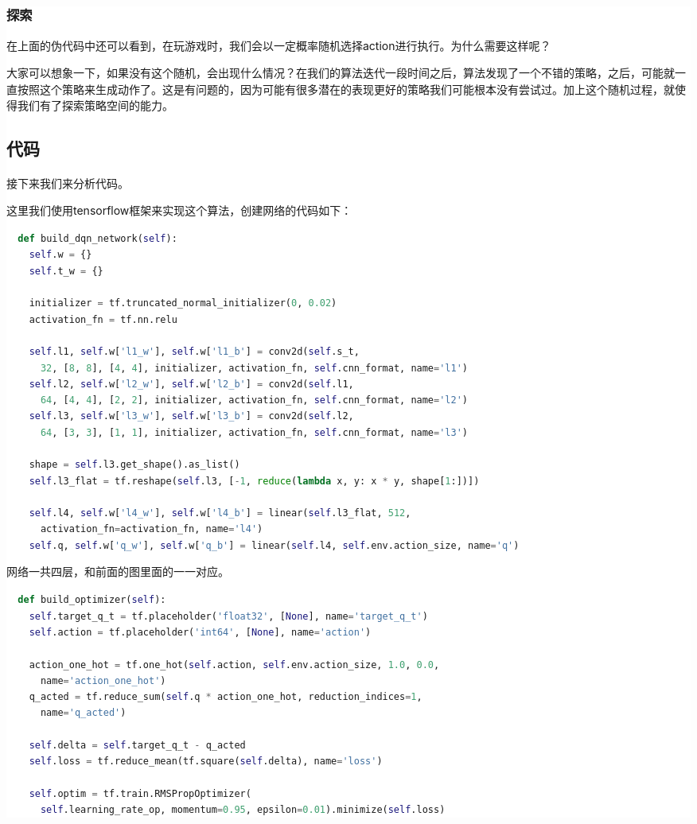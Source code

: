 ### 探索

在上面的伪代码中还可以看到，在玩游戏时，我们会以一定概率随机选择action进行执行。为什么需要这样呢？

大家可以想象一下，如果没有这个随机，会出现什么情况？在我们的算法迭代一段时间之后，算法发现了一个不错的策略，之后，可能就一直按照这个策略来生成动作了。这是有问题的，因为可能有很多潜在的表现更好的策略我们可能根本没有尝试过。加上这个随机过程，就使得我们有了探索策略空间的能力。

## 代码

接下来我们来分析代码。

这里我们使用tensorflow框架来实现这个算法，创建网络的代码如下：

```python
  def build_dqn_network(self):
    self.w = {}
    self.t_w = {}

    initializer = tf.truncated_normal_initializer(0, 0.02)
    activation_fn = tf.nn.relu

    self.l1, self.w['l1_w'], self.w['l1_b'] = conv2d(self.s_t,
      32, [8, 8], [4, 4], initializer, activation_fn, self.cnn_format, name='l1')
    self.l2, self.w['l2_w'], self.w['l2_b'] = conv2d(self.l1,
      64, [4, 4], [2, 2], initializer, activation_fn, self.cnn_format, name='l2')
    self.l3, self.w['l3_w'], self.w['l3_b'] = conv2d(self.l2,
      64, [3, 3], [1, 1], initializer, activation_fn, self.cnn_format, name='l3')

    shape = self.l3.get_shape().as_list()
    self.l3_flat = tf.reshape(self.l3, [-1, reduce(lambda x, y: x * y, shape[1:])])

    self.l4, self.w['l4_w'], self.w['l4_b'] = linear(self.l3_flat, 512,
      activation_fn=activation_fn, name='l4')
    self.q, self.w['q_w'], self.w['q_b'] = linear(self.l4, self.env.action_size, name='q')
```

网络一共四层，和前面的图里面的一一对应。

```python
  def build_optimizer(self):
    self.target_q_t = tf.placeholder('float32', [None], name='target_q_t')
    self.action = tf.placeholder('int64', [None], name='action')

    action_one_hot = tf.one_hot(self.action, self.env.action_size, 1.0, 0.0,
      name='action_one_hot')
    q_acted = tf.reduce_sum(self.q * action_one_hot, reduction_indices=1,
      name='q_acted')

    self.delta = self.target_q_t - q_acted
    self.loss = tf.reduce_mean(tf.square(self.delta), name='loss')

    self.optim = tf.train.RMSPropOptimizer(
      self.learning_rate_op, momentum=0.95, epsilon=0.01).minimize(self.loss)
```
